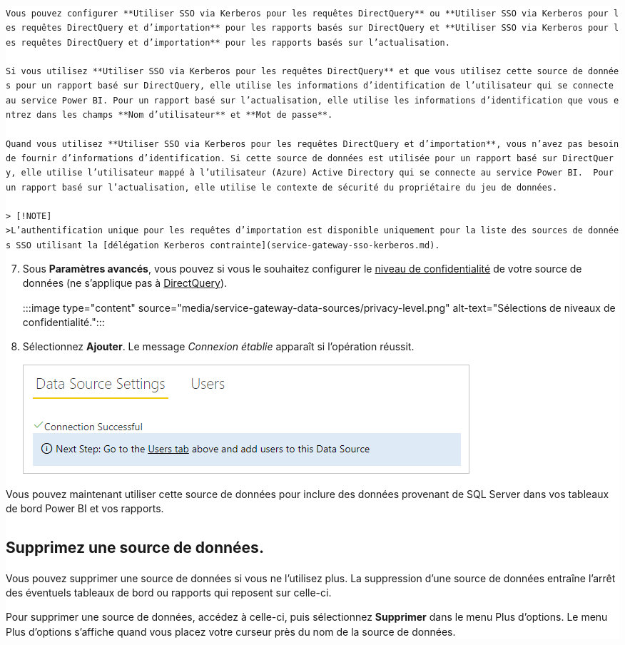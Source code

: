     Vous pouvez configurer **Utiliser SSO via Kerberos pour les requêtes DirectQuery** ou **Utiliser SSO via Kerberos pour les requêtes DirectQuery et d’importation** pour les rapports basés sur DirectQuery et **Utiliser SSO via Kerberos pour les requêtes DirectQuery et d’importation** pour les rapports basés sur l’actualisation.

    Si vous utilisez **Utiliser SSO via Kerberos pour les requêtes DirectQuery** et que vous utilisez cette source de données pour un rapport basé sur DirectQuery, elle utilise les informations d’identification de l’utilisateur qui se connecte au service Power BI. Pour un rapport basé sur l’actualisation, elle utilise les informations d’identification que vous entrez dans les champs **Nom d’utilisateur** et **Mot de passe**.

    Quand vous utilisez **Utiliser SSO via Kerberos pour les requêtes DirectQuery et d’importation**, vous n’avez pas besoin de fournir d’informations d’identification. Si cette source de données est utilisée pour un rapport basé sur DirectQuery, elle utilise l’utilisateur mappé à l’utilisateur (Azure) Active Directory qui se connecte au service Power BI.  Pour un rapport basé sur l’actualisation, elle utilise le contexte de sécurité du propriétaire du jeu de données.

    > [!NOTE]
    >L’authentification unique pour les requêtes d’importation est disponible uniquement pour la liste des sources de données SSO utilisant la [délégation Kerberos contrainte](service-gateway-sso-kerberos.md).

7. Sous **Paramètres avancés**, vous pouvez si vous le souhaitez configurer le [niveau de confidentialité](https://support.office.com/article/Privacy-levels-Power-Query-CC3EDE4D-359E-4B28-BC72-9BEE7900B540) de votre source de données (ne s’applique pas à [DirectQuery](desktop-directquery-about.md)).

    :::image type="content" source="media/service-gateway-data-sources/privacy-level.png" alt-text="Sélections de niveaux de confidentialité.":::

8. Sélectionnez **Ajouter**. Le message *Connexion établie* apparaît si l’opération réussit.

    ![Connexion établie](media/service-gateway-data-sources/connection-successful.png)

Vous pouvez maintenant utiliser cette source de données pour inclure des données provenant de SQL Server dans vos tableaux de bord Power BI et vos rapports.

## <a name="remove-a-data-source"></a>Supprimez une source de données.

Vous pouvez supprimer une source de données si vous ne l’utilisez plus. La suppression d’une source de données entraîne l’arrêt des éventuels tableaux de bord ou rapports qui reposent sur celle-ci.

Pour supprimer une source de données, accédez à celle-ci, puis sélectionnez **Supprimer** dans le menu Plus d’options. Le menu Plus d’options s’affiche quand vous placez votre curseur près du nom de la source de données.
